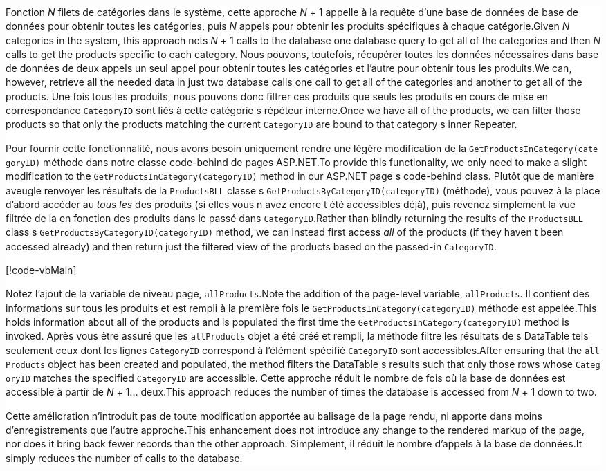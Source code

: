 <span data-ttu-id="850ed-202">Fonction *N* filets de catégories dans le système, cette approche *N* + 1 appelle à la requête d’une base de données de base de données pour obtenir toutes les catégories, puis *N* appels pour obtenir les produits spécifiques à chaque catégorie.</span><span class="sxs-lookup"><span data-stu-id="850ed-202">Given *N* categories in the system, this approach nets *N* + 1 calls to the database one database query to get all of the categories and then *N* calls to get the products specific to each category.</span></span> <span data-ttu-id="850ed-203">Nous pouvons, toutefois, récupérer toutes les données nécessaires dans base de données de deux appels un seul appel pour obtenir toutes les catégories et l’autre pour obtenir tous les produits.</span><span class="sxs-lookup"><span data-stu-id="850ed-203">We can, however, retrieve all the needed data in just two database calls one call to get all of the categories and another to get all of the products.</span></span> <span data-ttu-id="850ed-204">Une fois tous les produits, nous pouvons donc filtrer ces produits que seuls les produits en cours de mise en correspondance `CategoryID` sont liés à cette catégorie s répéteur interne.</span><span class="sxs-lookup"><span data-stu-id="850ed-204">Once we have all of the products, we can filter those products so that only the products matching the current `CategoryID` are bound to that category s inner Repeater.</span></span>

<span data-ttu-id="850ed-205">Pour fournir cette fonctionnalité, nous avons besoin uniquement rendre une légère modification de la `GetProductsInCategory(categoryID)` méthode dans notre classe code-behind de pages ASP.NET.</span><span class="sxs-lookup"><span data-stu-id="850ed-205">To provide this functionality, we only need to make a slight modification to the `GetProductsInCategory(categoryID)` method in our ASP.NET page s code-behind class.</span></span> <span data-ttu-id="850ed-206">Plutôt que de manière aveugle renvoyer les résultats de la `ProductsBLL` classe s `GetProductsByCategoryID(categoryID)` (méthode), vous pouvez à la place d’abord accéder au *tous les* des produits (si elles vous n avez encore t été accessibles déjà), puis revenez simplement la vue filtrée de la en fonction des produits dans le passé dans `CategoryID`.</span><span class="sxs-lookup"><span data-stu-id="850ed-206">Rather than blindly returning the results of the `ProductsBLL` class s `GetProductsByCategoryID(categoryID)` method, we can instead first access *all* of the products (if they haven t been accessed already) and then return just the filtered view of the products based on the passed-in `CategoryID`.</span></span>


[!code-vb[Main](nested-data-web-controls-vb/samples/sample8.vb)]

<span data-ttu-id="850ed-207">Notez l’ajout de la variable de niveau page, `allProducts`.</span><span class="sxs-lookup"><span data-stu-id="850ed-207">Note the addition of the page-level variable, `allProducts`.</span></span> <span data-ttu-id="850ed-208">Il contient des informations sur tous les produits et est rempli à la première fois le `GetProductsInCategory(categoryID)` méthode est appelée.</span><span class="sxs-lookup"><span data-stu-id="850ed-208">This holds information about all of the products and is populated the first time the `GetProductsInCategory(categoryID)` method is invoked.</span></span> <span data-ttu-id="850ed-209">Après vous être assuré que les `allProducts` objet a été créé et rempli, la méthode filtre les résultats de s DataTable tels seulement ceux dont les lignes `CategoryID` correspond à l’élément spécifié `CategoryID` sont accessibles.</span><span class="sxs-lookup"><span data-stu-id="850ed-209">After ensuring that the `allProducts` object has been created and populated, the method filters the DataTable s results such that only those rows whose `CategoryID` matches the specified `CategoryID` are accessible.</span></span> <span data-ttu-id="850ed-210">Cette approche réduit le nombre de fois où la base de données est accessible à partir de *N* + 1... deux.</span><span class="sxs-lookup"><span data-stu-id="850ed-210">This approach reduces the number of times the database is accessed from *N* + 1 down to two.</span></span>

<span data-ttu-id="850ed-211">Cette amélioration n’introduit pas de toute modification apportée au balisage de la page rendu, ni apporte dans moins d’enregistrements que l’autre approche.</span><span class="sxs-lookup"><span data-stu-id="850ed-211">This enhancement does not introduce any change to the rendered markup of the page, nor does it bring back fewer records than the other approach.</span></span> <span data-ttu-id="850ed-212">Simplement, il réduit le nombre d’appels à la base de données.</span><span class="sxs-lookup"><span data-stu-id="850ed-212">It simply reduces the number of calls to the database.</span></span>
